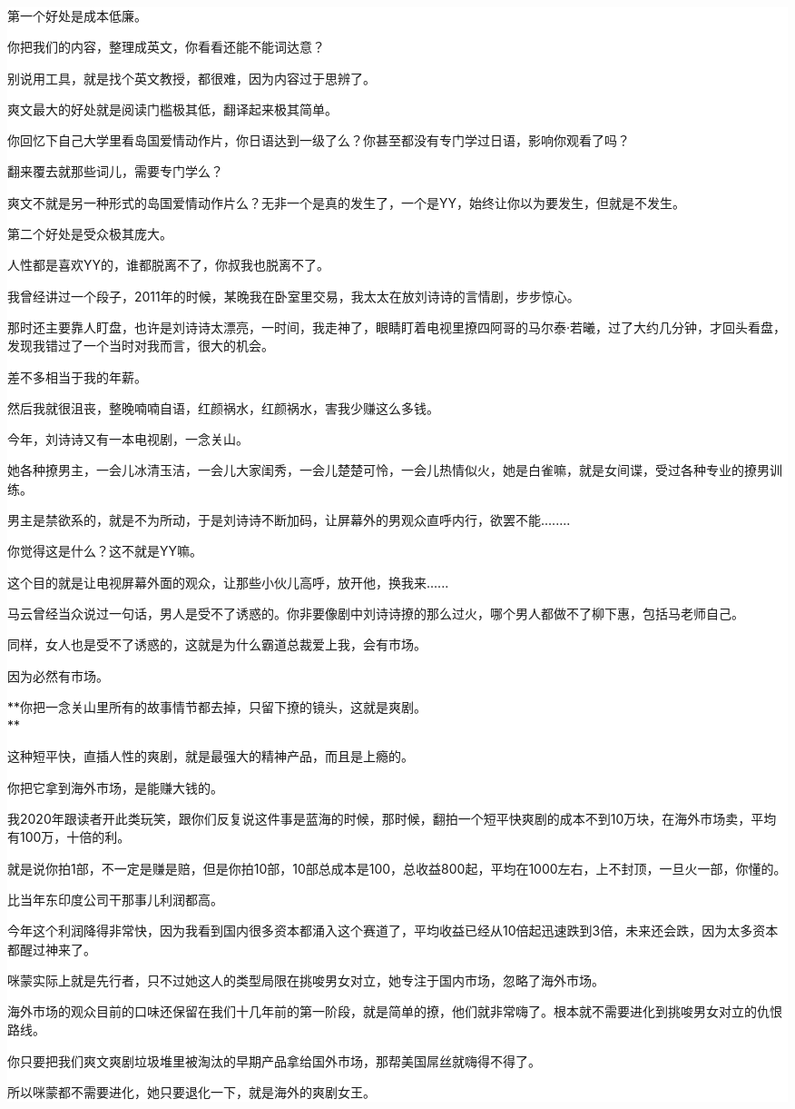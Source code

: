 第一个好处是成本低廉。

你把我们的内容，整理成英文，你看看还能不能词达意？  

别说用工具，就是找个英文教授，都很难，因为内容过于思辨了。  

爽文最大的好处就是阅读门槛极其低，翻译起来极其简单。  

你回忆下自己大学里看岛国爱情动作片，你日语达到一级了么？你甚至都没有专门学过日语，影响你观看了吗？  

翻来覆去就那些词儿，需要专门学么？  

爽文不就是另一种形式的岛国爱情动作片么？无非一个是真的发生了，一个是YY，始终让你以为要发生，但就是不发生。  

第二个好处是受众极其庞大。

人性都是喜欢YY的，谁都脱离不了，你叔我也脱离不了。

我曾经讲过一个段子，2011年的时候，某晚我在卧室里交易，我太太在放刘诗诗的言情剧，步步惊心。

那时还主要靠人盯盘，也许是刘诗诗太漂亮，一时间，我走神了，眼睛盯着电视里撩四阿哥的马尔泰·若曦，过了大约几分钟，才回头看盘，发现我错过了一个当时对我而言，很大的机会。  

差不多相当于我的年薪。

然后我就很沮丧，整晚喃喃自语，红颜祸水，红颜祸水，害我少赚这么多钱。  

今年，刘诗诗又有一本电视剧，一念关山。

她各种撩男主，一会儿冰清玉洁，一会儿大家闺秀，一会儿楚楚可怜，一会儿热情似火，她是白雀嘛，就是女间谍，受过各种专业的撩男训练。  

男主是禁欲系的，就是不为所动，于是刘诗诗不断加码，让屏幕外的男观众直呼内行，欲罢不能........  

你觉得这是什么？这不就是YY嘛。

这个目的就是让电视屏幕外面的观众，让那些小伙儿高呼，放开他，换我来......  

马云曾经当众说过一句话，男人是受不了诱惑的。你非要像剧中刘诗诗撩的那么过火，哪个男人都做不了柳下惠，包括马老师自己。

同样，女人也是受不了诱惑的，这就是为什么霸道总裁爱上我，会有市场。  

因为必然有市场。

 **你把一念关山里所有的故事情节都去掉，只留下撩的镜头，这就是爽剧。  
**

这种短平快，直插人性的爽剧，就是最强大的精神产品，而且是上瘾的。  

你把它拿到海外市场，是能赚大钱的。  

我2020年跟读者开此类玩笑，跟你们反复说这件事是蓝海的时候，那时候，翻拍一个短平快爽剧的成本不到10万块，在海外市场卖，平均有100万，十倍的利。  

就是说你拍1部，不一定是赚是赔，但是你拍10部，10部总成本是100，总收益800起，平均在1000左右，上不封顶，一旦火一部，你懂的。

比当年东印度公司干那事儿利润都高。  

今年这个利润降得非常快，因为我看到国内很多资本都涌入这个赛道了，平均收益已经从10倍起迅速跌到3倍，未来还会跌，因为太多资本都醒过神来了。

咪蒙实际上就是先行者，只不过她这人的类型局限在挑唆男女对立，她专注于国内市场，忽略了海外市场。  

海外市场的观众目前的口味还保留在我们十几年前的第一阶段，就是简单的撩，他们就非常嗨了。根本就不需要进化到挑唆男女对立的仇恨路线。

你只要把我们爽文爽剧垃圾堆里被淘汰的早期产品拿给国外市场，那帮美国屌丝就嗨得不得了。

所以咪蒙都不需要进化，她只要退化一下，就是海外的爽剧女王。
